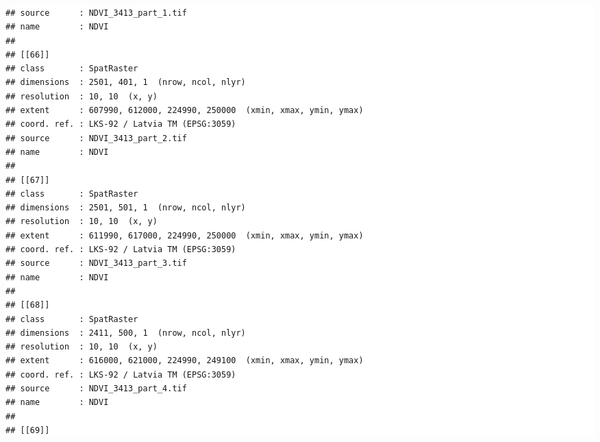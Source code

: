     ## source      : NDVI_3413_part_1.tif 
    ## name        : NDVI 
    ## 
    ## [[66]]
    ## class       : SpatRaster 
    ## dimensions  : 2501, 401, 1  (nrow, ncol, nlyr)
    ## resolution  : 10, 10  (x, y)
    ## extent      : 607990, 612000, 224990, 250000  (xmin, xmax, ymin, ymax)
    ## coord. ref. : LKS-92 / Latvia TM (EPSG:3059) 
    ## source      : NDVI_3413_part_2.tif 
    ## name        : NDVI 
    ## 
    ## [[67]]
    ## class       : SpatRaster 
    ## dimensions  : 2501, 501, 1  (nrow, ncol, nlyr)
    ## resolution  : 10, 10  (x, y)
    ## extent      : 611990, 617000, 224990, 250000  (xmin, xmax, ymin, ymax)
    ## coord. ref. : LKS-92 / Latvia TM (EPSG:3059) 
    ## source      : NDVI_3413_part_3.tif 
    ## name        : NDVI 
    ## 
    ## [[68]]
    ## class       : SpatRaster 
    ## dimensions  : 2411, 500, 1  (nrow, ncol, nlyr)
    ## resolution  : 10, 10  (x, y)
    ## extent      : 616000, 621000, 224990, 249100  (xmin, xmax, ymin, ymax)
    ## coord. ref. : LKS-92 / Latvia TM (EPSG:3059) 
    ## source      : NDVI_3413_part_4.tif 
    ## name        : NDVI 
    ## 
    ## [[69]]